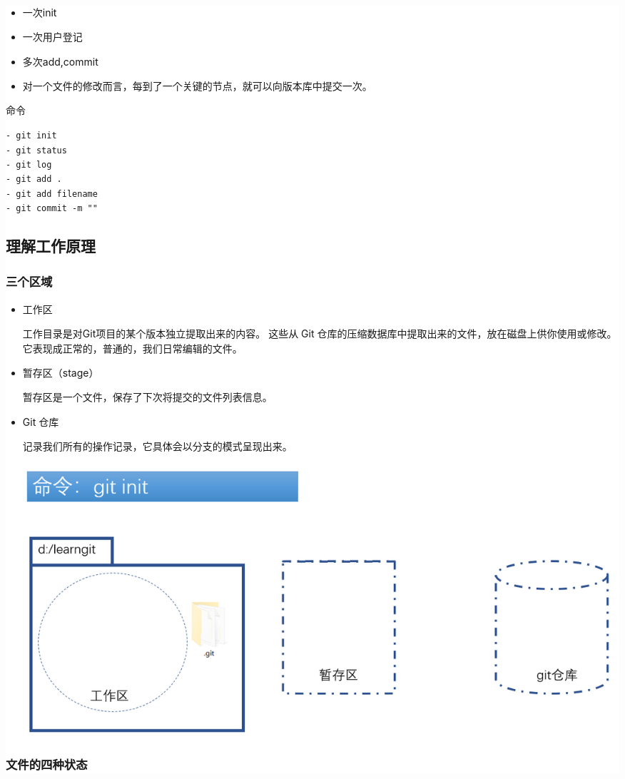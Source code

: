 - 一次init

- 一次用户登记

- 多次add,commit

- 对一个文件的修改而言，每到了一个关键的节点，就可以向版本库中提交一次。

命令

	- git init
	- git status
	- git log
	- git add .
	- git add filename
	- git commit -m ""

## 理解工作原理

### 三个区域

- 工作区

  工作目录是对Git项目的某个版本独立提取出来的内容。 这些从 Git 仓库的压缩数据库中提取出来的文件，放在磁盘上供你使用或修改。它表现成正常的，普通的，我们日常编辑的文件。

- 暂存区（stage）

  暂存区是一个文件，保存了下次将提交的文件列表信息。

- Git 仓库

  记录我们所有的操作记录，它具体会以分支的模式呈现出来。

  ![1568872423538](01-讲义git-material.assets/1568872423538.png)

### 文件的四种状态
